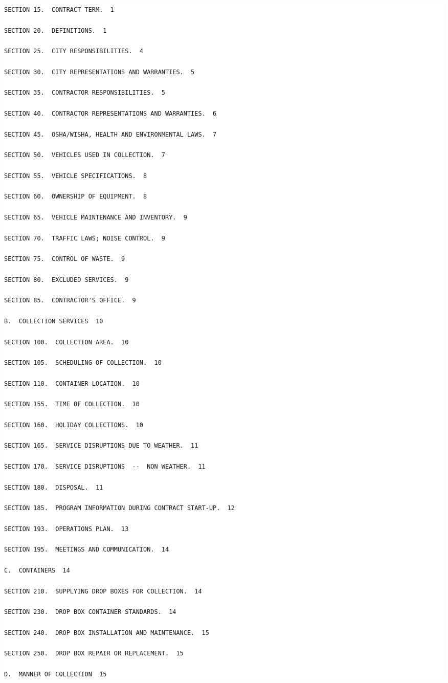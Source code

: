     SECTION 15.  CONTRACT TERM.  1  
  
    SECTION 20.  DEFINITIONS.  1  
  
    SECTION 25.  CITY RESPONSIBILITIES.  4  
  
    SECTION 30.  CITY REPRESENTATIONS AND WARRANTIES.  5  
  
    SECTION 35.  CONTRACTOR RESPONSIBILITIES.  5  
  
    SECTION 40.  CONTRACTOR REPRESENTATIONS AND WARRANTIES.  6  
  
    SECTION 45.  OSHA/WISHA, HEALTH AND ENVIRONMENTAL LAWS.  7  
  
    SECTION 50.  VEHICLES USED IN COLLECTION.  7  
  
    SECTION 55.  VEHICLE SPECIFICATIONS.  8  
  
    SECTION 60.  OWNERSHIP OF EQUIPMENT.  8  
  
    SECTION 65.  VEHICLE MAINTENANCE AND INVENTORY.  9  
  
    SECTION 70.  TRAFFIC LAWS; NOISE CONTROL.  9  
  
    SECTION 75.  CONTROL OF WASTE.  9  
  
    SECTION 80.  EXCLUDED SERVICES.  9  
  
    SECTION 85.  CONTRACTOR'S OFFICE.  9  
  
    B.  COLLECTION SERVICES  10  
  
    SECTION 100.  COLLECTION AREA.  10  
  
    SECTION 105.  SCHEDULING OF COLLECTION.  10  
  
    SECTION 110.  CONTAINER LOCATION.  10  
  
    SECTION 155.  TIME OF COLLECTION.  10  
  
    SECTION 160.  HOLIDAY COLLECTIONS.  10  
  
    SECTION 165.  SERVICE DISRUPTIONS DUE TO WEATHER.  11  
  
    SECTION 170.  SERVICE DISRUPTIONS  --  NON WEATHER.  11  
  
    SECTION 180.  DISPOSAL.  11  
  
    SECTION 185.  PROGRAM INFORMATION DURING CONTRACT START-UP.  12  
  
    SECTION 193.  OPERATIONS PLAN.  13  
  
    SECTION 195.  MEETINGS AND COMMUNICATION.  14  
  
    C.  CONTAINERS  14  
  
    SECTION 210.  SUPPLYING DROP BOXES FOR COLLECTION.  14  
  
    SECTION 230.  DROP BOX CONTAINER STANDARDS.  14  
  
    SECTION 240.  DROP BOX INSTALLATION AND MAINTENANCE.  15  
  
    SECTION 250.  DROP BOX REPAIR OR REPLACEMENT.  15  
  
    D.  MANNER OF COLLECTION  15  
  